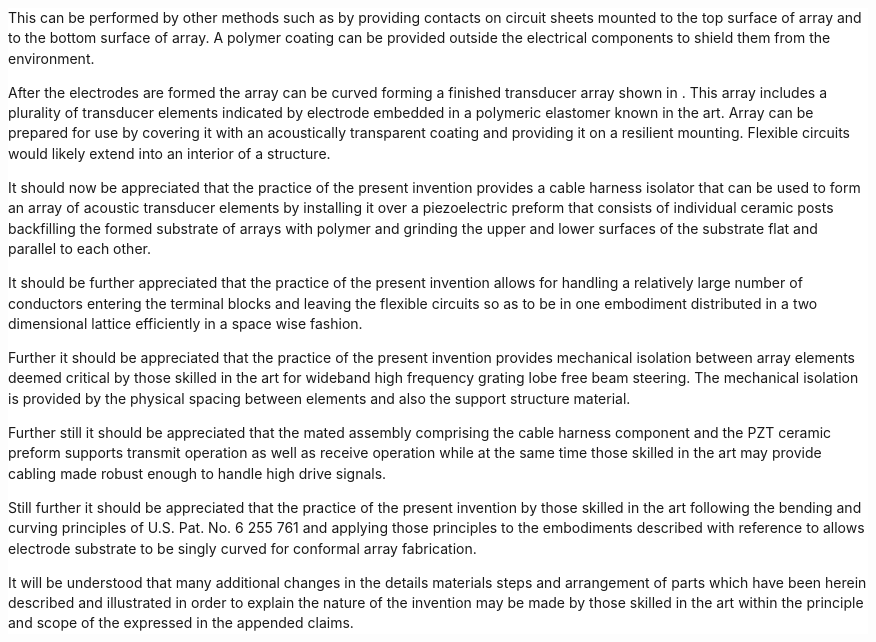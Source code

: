 This can be performed by other methods such as by providing contacts on circuit sheets mounted to the top surface of array and to the bottom surface of array. A polymer coating can be provided outside the electrical components to shield them from the environment.

After the electrodes are formed the array can be curved forming a finished transducer array shown in . This array includes a plurality of transducer elements indicated by electrode embedded in a polymeric elastomer known in the art. Array can be prepared for use by covering it with an acoustically transparent coating and providing it on a resilient mounting. Flexible circuits would likely extend into an interior of a structure.

It should now be appreciated that the practice of the present invention provides a cable harness isolator that can be used to form an array of acoustic transducer elements by installing it over a piezoelectric preform that consists of individual ceramic posts backfilling the formed substrate of arrays with polymer and grinding the upper and lower surfaces of the substrate flat and parallel to each other.

It should be further appreciated that the practice of the present invention allows for handling a relatively large number of conductors entering the terminal blocks and leaving the flexible circuits so as to be in one embodiment distributed in a two dimensional lattice efficiently in a space wise fashion.

Further it should be appreciated that the practice of the present invention provides mechanical isolation between array elements deemed critical by those skilled in the art for wideband high frequency grating lobe free beam steering. The mechanical isolation is provided by the physical spacing between elements and also the support structure material.

Further still it should be appreciated that the mated assembly comprising the cable harness component and the PZT ceramic preform supports transmit operation as well as receive operation while at the same time those skilled in the art may provide cabling made robust enough to handle high drive signals.

Still further it should be appreciated that the practice of the present invention by those skilled in the art following the bending and curving principles of U.S. Pat. No. 6 255 761 and applying those principles to the embodiments described with reference to allows electrode substrate to be singly curved for conformal array fabrication.

It will be understood that many additional changes in the details materials steps and arrangement of parts which have been herein described and illustrated in order to explain the nature of the invention may be made by those skilled in the art within the principle and scope of the expressed in the appended claims.

